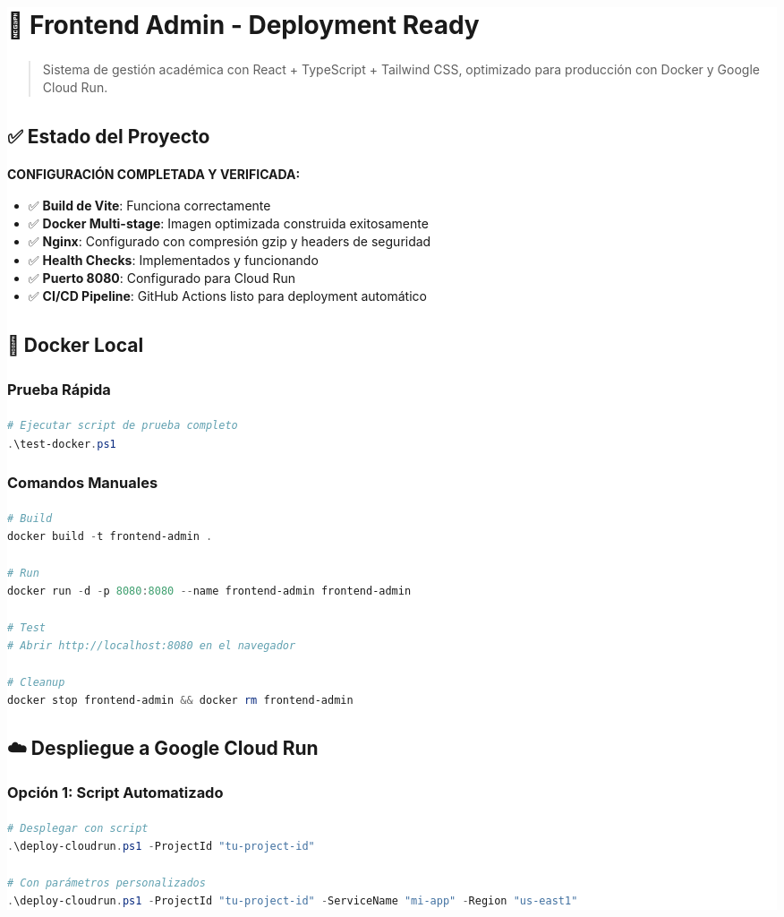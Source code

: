 # 🚀 Frontend Admin - Deployment Ready

> Sistema de gestión académica con React + TypeScript + Tailwind CSS, optimizado para producción con Docker y Google Cloud Run.

## ✅ Estado del Proyecto

**CONFIGURACIÓN COMPLETADA Y VERIFICADA:**

- ✅ **Build de Vite**: Funciona correctamente
- ✅ **Docker Multi-stage**: Imagen optimizada construida exitosamente
- ✅ **Nginx**: Configurado con compresión gzip y headers de seguridad
- ✅ **Health Checks**: Implementados y funcionando
- ✅ **Puerto 8080**: Configurado para Cloud Run
- ✅ **CI/CD Pipeline**: GitHub Actions listo para deployment automático

## 🐳 Docker Local

### Prueba Rápida
```powershell
# Ejecutar script de prueba completo
.\test-docker.ps1
```

### Comandos Manuales
```powershell
# Build
docker build -t frontend-admin .

# Run
docker run -d -p 8080:8080 --name frontend-admin frontend-admin

# Test
# Abrir http://localhost:8080 en el navegador

# Cleanup
docker stop frontend-admin && docker rm frontend-admin
```

## ☁️ Despliegue a Google Cloud Run

### Opción 1: Script Automatizado
```powershell
# Desplegar con script
.\deploy-cloudrun.ps1 -ProjectId "tu-project-id"

# Con parámetros personalizados
.\deploy-cloudrun.ps1 -ProjectId "tu-project-id" -ServiceName "mi-app" -Region "us-east1"
```
